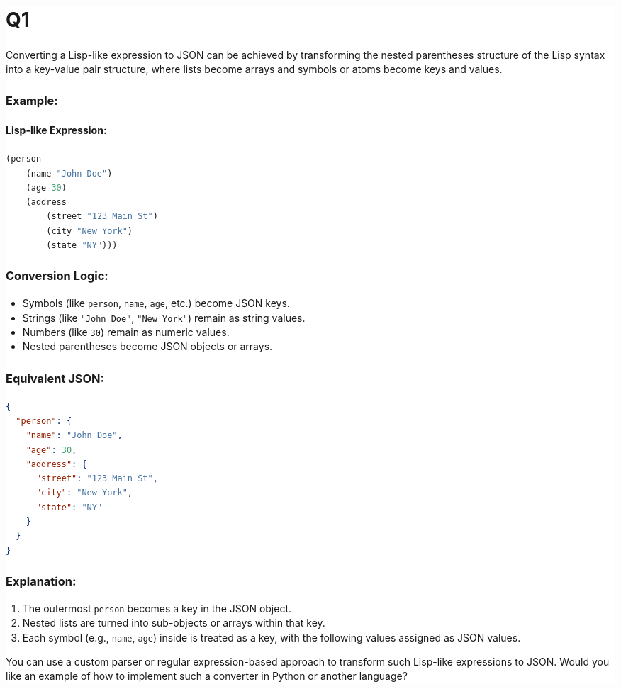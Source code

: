 # Q1

Converting a Lisp-like expression to JSON can be achieved by transforming the nested parentheses structure of the Lisp syntax into a key-value pair structure, where lists become arrays and symbols or atoms become keys and values.

### Example:

#### Lisp-like Expression:

```lisp
(person
    (name "John Doe")
    (age 30)
    (address
        (street "123 Main St")
        (city "New York")
        (state "NY")))
```

### Conversion Logic:

- Symbols (like `person`, `name`, `age`, etc.) become JSON keys.
- Strings (like `"John Doe"`, `"New York"`) remain as string values.
- Numbers (like `30`) remain as numeric values.
- Nested parentheses become JSON objects or arrays.

### Equivalent JSON:

```json
{
  "person": {
    "name": "John Doe",
    "age": 30,
    "address": {
      "street": "123 Main St",
      "city": "New York",
      "state": "NY"
    }
  }
}
```

### Explanation:
1. The outermost `person` becomes a key in the JSON object.
2. Nested lists are turned into sub-objects or arrays within that key.
3. Each symbol (e.g., `name`, `age`) inside is treated as a key, with the following values assigned as JSON values.

You can use a custom parser or regular expression-based approach to transform such Lisp-like expressions to JSON. Would you like an example of how to implement such a converter in Python or another language?
